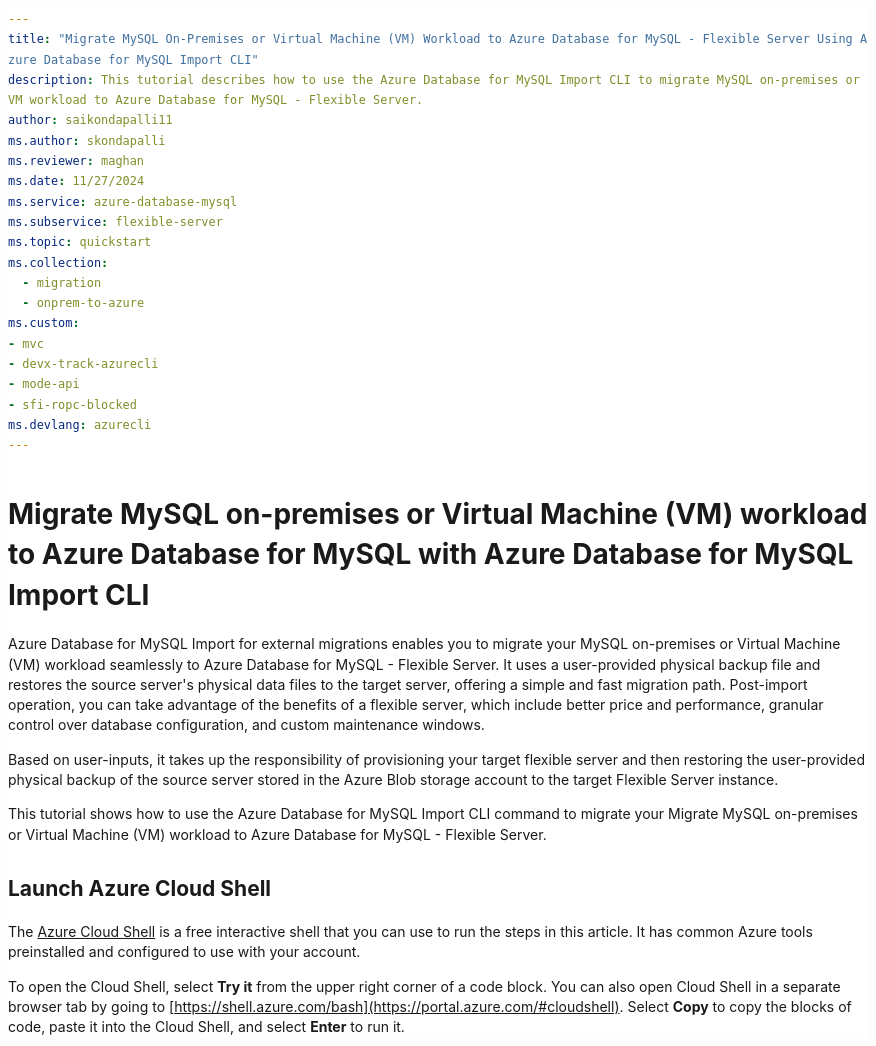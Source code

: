 ```yaml
---
title: "Migrate MySQL On-Premises or Virtual Machine (VM) Workload to Azure Database for MySQL - Flexible Server Using Azure Database for MySQL Import CLI"
description: This tutorial describes how to use the Azure Database for MySQL Import CLI to migrate MySQL on-premises or VM workload to Azure Database for MySQL - Flexible Server.
author: saikondapalli11
ms.author: skondapalli
ms.reviewer: maghan
ms.date: 11/27/2024
ms.service: azure-database-mysql
ms.subservice: flexible-server
ms.topic: quickstart
ms.collection:
  - migration
  - onprem-to-azure
ms.custom:
- mvc
- devx-track-azurecli
- mode-api
- sfi-ropc-blocked
ms.devlang: azurecli
---
```


# Migrate MySQL on-premises or Virtual Machine (VM) workload to Azure Database for MySQL with Azure Database for MySQL Import CLI

Azure Database for MySQL Import for external migrations enables you to migrate your MySQL on-premises or Virtual Machine (VM) workload seamlessly to Azure Database for MySQL - Flexible Server. It uses a user-provided physical backup file and restores the source server's physical data files to the target server, offering a simple and fast migration path. Post-import operation, you can take advantage of the benefits of a flexible server, which include better price and performance, granular control over database configuration, and custom maintenance windows.

Based on user-inputs, it takes up the responsibility of provisioning your target flexible server and then restoring the user-provided physical backup of the source server stored in the Azure Blob storage account to the target Flexible Server instance.

This tutorial shows how to use the Azure Database for MySQL Import CLI command to migrate your Migrate MySQL on-premises or Virtual Machine (VM) workload to Azure Database for MySQL - Flexible Server.

## Launch Azure Cloud Shell

The [Azure Cloud Shell](/azure/cloud-shell/overview) is a free interactive shell that you can use to run the steps in this article. It has common Azure tools preinstalled and configured to use with your account.

To open the Cloud Shell, select **Try it** from the upper right corner of a code block. You can also open Cloud Shell in a separate browser tab by going to [https://shell.azure.com/bash](https://portal.azure.com/#cloudshell). Select **Copy** to copy the blocks of code, paste it into the Cloud Shell, and select **Enter** to run it.
